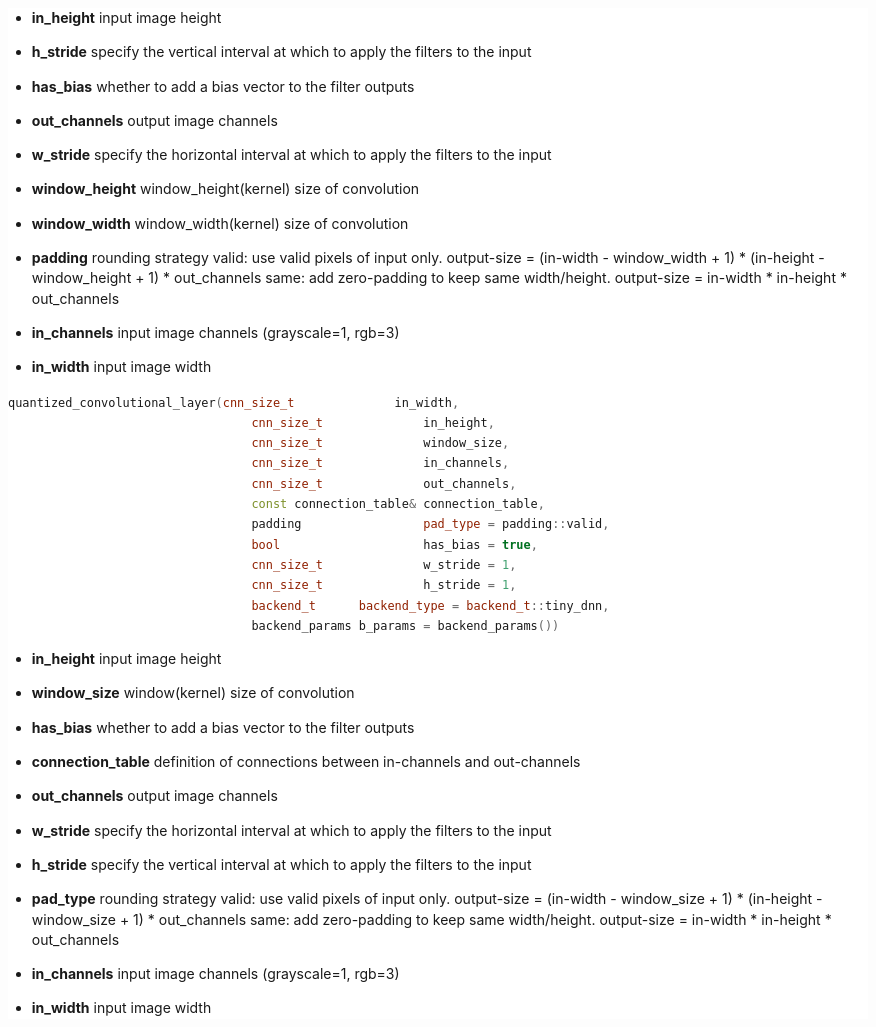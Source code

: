 
- **in_height** input image height

- **h_stride** specify the vertical interval at which to apply the filters to the input

- **has_bias** whether to add a bias vector to the filter outputs

- **out_channels** output image channels

- **w_stride** specify the horizontal interval at which to apply the filters to the input

- **window_height** window_height(kernel) size of convolution

- **window_width** window_width(kernel) size of convolution

- **padding** rounding strategy
  valid: use valid pixels of input only. output-size = (in-width - window_width + 1) * (in-height - window_height + 1) * out_channels
  same: add zero-padding to keep same width/height. output-size = in-width * in-height * out_channels

- **in_channels** input image channels (grayscale=1, rgb=3)

- **in_width** input image width

```cpp
quantized_convolutional_layer(cnn_size_t              in_width,
                                  cnn_size_t              in_height,
                                  cnn_size_t              window_size,
                                  cnn_size_t              in_channels,
                                  cnn_size_t              out_channels,
                                  const connection_table& connection_table,
                                  padding                 pad_type = padding::valid,
                                  bool                    has_bias = true,
                                  cnn_size_t              w_stride = 1,
                                  cnn_size_t              h_stride = 1,
                                  backend_t      backend_type = backend_t::tiny_dnn,
                                  backend_params b_params = backend_params())
```

- **in_height** input image height

- **window_size** window(kernel) size of convolution

- **has_bias** whether to add a bias vector to the filter outputs

- **connection_table** definition of connections between in-channels and out-channels

- **out_channels** output image channels

- **w_stride** specify the horizontal interval at which to apply the filters to the input

- **h_stride** specify the vertical interval at which to apply the filters to the input

- **pad_type** rounding strategy
  valid: use valid pixels of input only. output-size = (in-width - window_size + 1) * (in-height - window_size + 1) * out_channels
  same: add zero-padding to keep same width/height. output-size = in-width * in-height * out_channels

- **in_channels** input image channels (grayscale=1, rgb=3)

- **in_width** input image width
